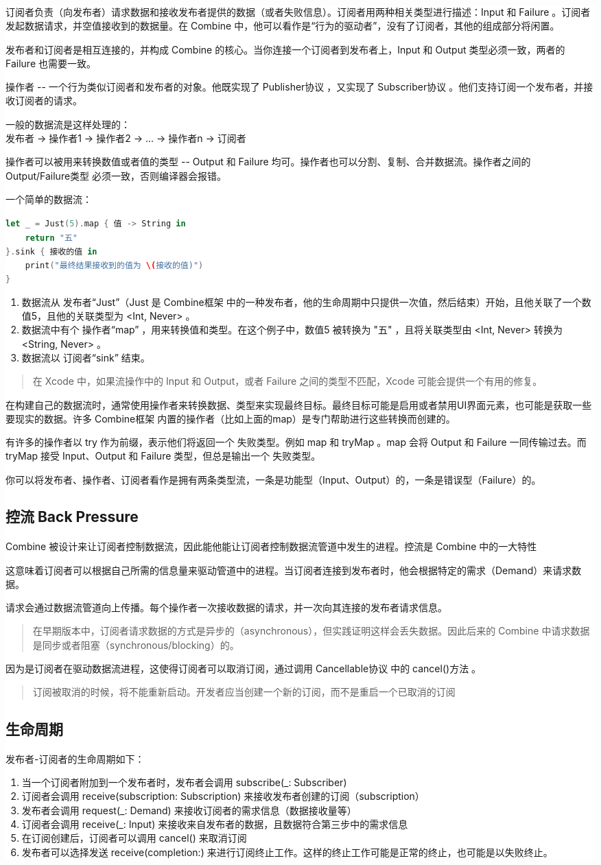 订阅者负责（向发布者）请求数据和接收发布者提供的数据（或者失败信息）。订阅者用两种相关类型进行描述：Input 和 Failure 。订阅者发起数据请求，并空值接收到的数据量。在 Combine 中，他可以看作是“行为的驱动者”，没有了订阅者，其他的组成部分将闲置。

发布者和订阅者是相互连接的，并构成 Combine 的核心。当你连接一个订阅者到发布者上，Input 和 Output 类型必须一致，两者的 Failure 也需要一致。

操作者 -- 一个行为类似订阅者和发布者的对象。他既实现了 Publisher协议 ，又实现了 Subscriber协议 。他们支持订阅一个发布者，并接收订阅者的请求。

一般的数据流是这样处理的：  
发布者 -> 操作者1 -> 操作者2 -> ... -> 操作者n -> 订阅者

操作者可以被用来转换数值或者值的类型 -- Output 和 Failure 均可。操作者也可以分割、复制、合并数据流。操作者之间的 Output/Failure类型 必须一致，否则编译器会报错。

一个简单的数据流：
```swift
let _ = Just(5).map { 值 -> String in
    return "五"
}.sink { 接收的值 in
    print("最终结果接收到的值为 \(接收的值)")
}
```
1. 数据流从 发布者“Just”（Just 是 Combine框架 中的一种发布者，他的生命周期中只提供一次值，然后结束）开始，且他关联了一个数值5，且他的关联类型为 <Int, Never> 。
2. 数据流中有个 操作者“map” ，用来转换值和类型。在这个例子中，数值5 被转换为 "五" ，且将关联类型由 <Int, Never> 转换为 <String, Never> 。
3. 数据流以 订阅者“sink” 结束。

> 在 Xcode 中，如果流操作中的 Input 和 Output，或者 Failure 之间的类型不匹配，Xcode 可能会提供一个有用的修复。

在构建自己的数据流时，通常使用操作者来转换数据、类型来实现最终目标。最终目标可能是启用或者禁用UI界面元素，也可能是获取一些要现实的数据。许多 Combine框架 内置的操作者（比如上面的map）是专门帮助进行这些转换而创建的。

有许多的操作者以 try 作为前缀，表示他们将返回一个 <Error> 失败类型。例如 map 和 tryMap 。map 会将 Output 和 Failure 一同传输过去。而 tryMap 接受 Input、Output 和 Failure 类型，但总是输出一个 <Error> 失败类型。

你可以将发布者、操作者、订阅者看作是拥有两条类型流，一条是功能型（Input、Output）的，一条是错误型（Failure）的。

## 控流 Back Pressure

Combine 被设计来让订阅者控制数据流，因此能他能让订阅者控制数据流管道中发生的进程。控流是 Combine 中的一大特性

这意味着订阅者可以根据自己所需的信息量来驱动管道中的进程。当订阅者连接到发布者时，他会根据特定的需求（Demand）来请求数据。

请求会通过数据流管道向上传播。每个操作者一次接收数据的请求，并一次向其连接的发布者请求信息。

> 在早期版本中，订阅者请求数据的方式是异步的（asynchronous），但实践证明这样会丢失数据。因此后来的 Combine 中请求数据是同步或者阻塞（synchronous/blocking）的。

因为是订阅者在驱动数据流进程，这使得订阅者可以取消订阅，通过调用 Cancellable协议 中的 cancel()方法 。

> 订阅被取消的时候，将不能重新启动。开发者应当创建一个新的订阅，而不是重启一个已取消的订阅

## 生命周期

发布者-订阅者的生命周期如下：
1. 当一个订阅者附加到一个发布者时，发布者会调用 subscribe(_: Subscriber)
2. 订阅者会调用 receive(subscription: Subscription) 来接收发布者创建的订阅（subscription）
3. 发布者会调用 request(_: Demand) 来接收订阅者的需求信息（数据接收量等）
4. 订阅者会调用 receive(_: Input) 来接收来自发布者的数据，且数据符合第三步中的需求信息
5. 在订阅创建后，订阅者可以调用 cancel() 来取消订阅
6. 发布者可以选择发送 receive(completion:) 来进行订阅终止工作。这样的终止工作可能是正常的终止，也可能是以失败终止。
